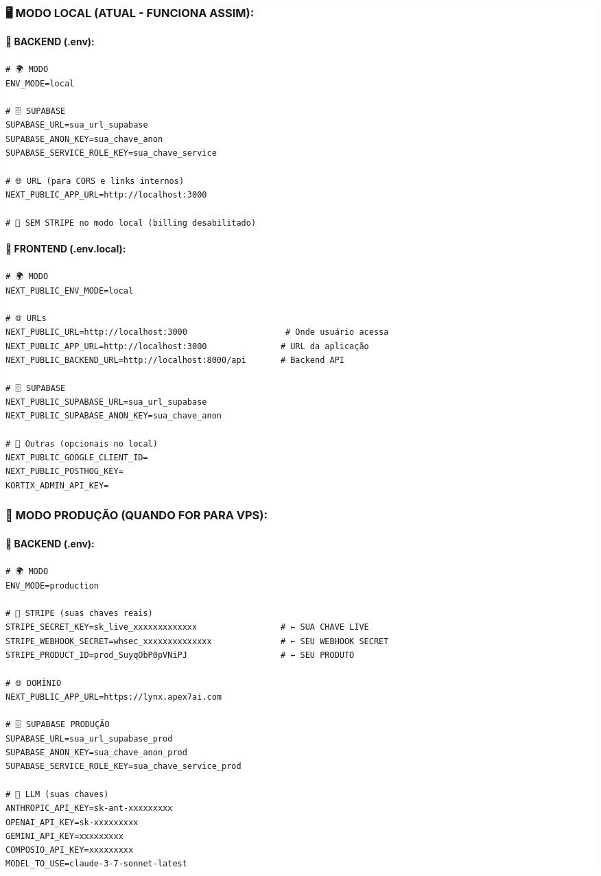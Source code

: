 ### **🖥️ MODO LOCAL (ATUAL - FUNCIONA ASSIM):**

#### **📁 BACKEND (.env):**
```env
# 🌍 MODO
ENV_MODE=local

# 🗄️ SUPABASE
SUPABASE_URL=sua_url_supabase
SUPABASE_ANON_KEY=sua_chave_anon
SUPABASE_SERVICE_ROLE_KEY=sua_chave_service

# 🌐 URL (para CORS e links internos)
NEXT_PUBLIC_APP_URL=http://localhost:3000

# 🚫 SEM STRIPE no modo local (billing desabilitado)
```

#### **📁 FRONTEND (.env.local):**
```env
# 🌍 MODO
NEXT_PUBLIC_ENV_MODE=local

# 🌐 URLs
NEXT_PUBLIC_URL=http://localhost:3000                    # Onde usuário acessa
NEXT_PUBLIC_APP_URL=http://localhost:3000               # URL da aplicação
NEXT_PUBLIC_BACKEND_URL=http://localhost:8000/api       # Backend API

# 🗄️ SUPABASE
NEXT_PUBLIC_SUPABASE_URL=sua_url_supabase
NEXT_PUBLIC_SUPABASE_ANON_KEY=sua_chave_anon

# 🚫 Outras (opcionais no local)
NEXT_PUBLIC_GOOGLE_CLIENT_ID=
NEXT_PUBLIC_POSTHOG_KEY=
KORTIX_ADMIN_API_KEY=
```

### **🚀 MODO PRODUÇÃO (QUANDO FOR PARA VPS):**

#### **📁 BACKEND (.env):**
```env
# 🌍 MODO
ENV_MODE=production

# 🔐 STRIPE (suas chaves reais)
STRIPE_SECRET_KEY=sk_live_xxxxxxxxxxxxx                 # ← SUA CHAVE LIVE
STRIPE_WEBHOOK_SECRET=whsec_xxxxxxxxxxxxxx              # ← SEU WEBHOOK SECRET  
STRIPE_PRODUCT_ID=prod_SuyqObP0pVNiPJ                   # ← SEU PRODUTO

# 🌐 DOMÍNIO
NEXT_PUBLIC_APP_URL=https://lynx.apex7ai.com

# 🗄️ SUPABASE PRODUÇÃO
SUPABASE_URL=sua_url_supabase_prod
SUPABASE_ANON_KEY=sua_chave_anon_prod
SUPABASE_SERVICE_ROLE_KEY=sua_chave_service_prod

# 🤖 LLM (suas chaves)
ANTHROPIC_API_KEY=sk-ant-xxxxxxxxx
OPENAI_API_KEY=sk-xxxxxxxxx
GEMINI_API_KEY=xxxxxxxxx
COMPOSIO_API_KEY=xxxxxxxxx
MODEL_TO_USE=claude-3-7-sonnet-latest
```